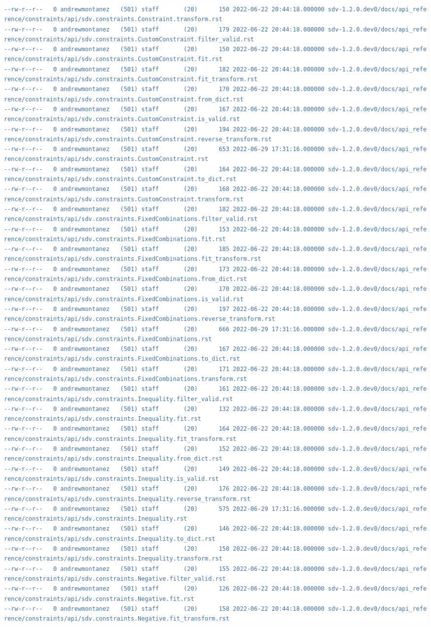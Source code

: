```diff
--rw-r--r--   0 andrewmontanez   (501) staff       (20)      150 2022-06-22 20:44:18.000000 sdv-1.2.0.dev0/docs/api_reference/constraints/api/sdv.constraints.Constraint.transform.rst
--rw-r--r--   0 andrewmontanez   (501) staff       (20)      179 2022-06-22 20:44:18.000000 sdv-1.2.0.dev0/docs/api_reference/constraints/api/sdv.constraints.CustomConstraint.filter_valid.rst
--rw-r--r--   0 andrewmontanez   (501) staff       (20)      150 2022-06-22 20:44:18.000000 sdv-1.2.0.dev0/docs/api_reference/constraints/api/sdv.constraints.CustomConstraint.fit.rst
--rw-r--r--   0 andrewmontanez   (501) staff       (20)      182 2022-06-22 20:44:18.000000 sdv-1.2.0.dev0/docs/api_reference/constraints/api/sdv.constraints.CustomConstraint.fit_transform.rst
--rw-r--r--   0 andrewmontanez   (501) staff       (20)      170 2022-06-22 20:44:18.000000 sdv-1.2.0.dev0/docs/api_reference/constraints/api/sdv.constraints.CustomConstraint.from_dict.rst
--rw-r--r--   0 andrewmontanez   (501) staff       (20)      167 2022-06-22 20:44:18.000000 sdv-1.2.0.dev0/docs/api_reference/constraints/api/sdv.constraints.CustomConstraint.is_valid.rst
--rw-r--r--   0 andrewmontanez   (501) staff       (20)      194 2022-06-22 20:44:18.000000 sdv-1.2.0.dev0/docs/api_reference/constraints/api/sdv.constraints.CustomConstraint.reverse_transform.rst
--rw-r--r--   0 andrewmontanez   (501) staff       (20)      653 2022-06-29 17:31:16.000000 sdv-1.2.0.dev0/docs/api_reference/constraints/api/sdv.constraints.CustomConstraint.rst
--rw-r--r--   0 andrewmontanez   (501) staff       (20)      164 2022-06-22 20:44:18.000000 sdv-1.2.0.dev0/docs/api_reference/constraints/api/sdv.constraints.CustomConstraint.to_dict.rst
--rw-r--r--   0 andrewmontanez   (501) staff       (20)      168 2022-06-22 20:44:18.000000 sdv-1.2.0.dev0/docs/api_reference/constraints/api/sdv.constraints.CustomConstraint.transform.rst
--rw-r--r--   0 andrewmontanez   (501) staff       (20)      182 2022-06-22 20:44:18.000000 sdv-1.2.0.dev0/docs/api_reference/constraints/api/sdv.constraints.FixedCombinations.filter_valid.rst
--rw-r--r--   0 andrewmontanez   (501) staff       (20)      153 2022-06-22 20:44:18.000000 sdv-1.2.0.dev0/docs/api_reference/constraints/api/sdv.constraints.FixedCombinations.fit.rst
--rw-r--r--   0 andrewmontanez   (501) staff       (20)      185 2022-06-22 20:44:18.000000 sdv-1.2.0.dev0/docs/api_reference/constraints/api/sdv.constraints.FixedCombinations.fit_transform.rst
--rw-r--r--   0 andrewmontanez   (501) staff       (20)      173 2022-06-22 20:44:18.000000 sdv-1.2.0.dev0/docs/api_reference/constraints/api/sdv.constraints.FixedCombinations.from_dict.rst
--rw-r--r--   0 andrewmontanez   (501) staff       (20)      170 2022-06-22 20:44:18.000000 sdv-1.2.0.dev0/docs/api_reference/constraints/api/sdv.constraints.FixedCombinations.is_valid.rst
--rw-r--r--   0 andrewmontanez   (501) staff       (20)      197 2022-06-22 20:44:18.000000 sdv-1.2.0.dev0/docs/api_reference/constraints/api/sdv.constraints.FixedCombinations.reverse_transform.rst
--rw-r--r--   0 andrewmontanez   (501) staff       (20)      666 2022-06-29 17:31:16.000000 sdv-1.2.0.dev0/docs/api_reference/constraints/api/sdv.constraints.FixedCombinations.rst
--rw-r--r--   0 andrewmontanez   (501) staff       (20)      167 2022-06-22 20:44:18.000000 sdv-1.2.0.dev0/docs/api_reference/constraints/api/sdv.constraints.FixedCombinations.to_dict.rst
--rw-r--r--   0 andrewmontanez   (501) staff       (20)      171 2022-06-22 20:44:18.000000 sdv-1.2.0.dev0/docs/api_reference/constraints/api/sdv.constraints.FixedCombinations.transform.rst
--rw-r--r--   0 andrewmontanez   (501) staff       (20)      161 2022-06-22 20:44:18.000000 sdv-1.2.0.dev0/docs/api_reference/constraints/api/sdv.constraints.Inequality.filter_valid.rst
--rw-r--r--   0 andrewmontanez   (501) staff       (20)      132 2022-06-22 20:44:18.000000 sdv-1.2.0.dev0/docs/api_reference/constraints/api/sdv.constraints.Inequality.fit.rst
--rw-r--r--   0 andrewmontanez   (501) staff       (20)      164 2022-06-22 20:44:18.000000 sdv-1.2.0.dev0/docs/api_reference/constraints/api/sdv.constraints.Inequality.fit_transform.rst
--rw-r--r--   0 andrewmontanez   (501) staff       (20)      152 2022-06-22 20:44:18.000000 sdv-1.2.0.dev0/docs/api_reference/constraints/api/sdv.constraints.Inequality.from_dict.rst
--rw-r--r--   0 andrewmontanez   (501) staff       (20)      149 2022-06-22 20:44:18.000000 sdv-1.2.0.dev0/docs/api_reference/constraints/api/sdv.constraints.Inequality.is_valid.rst
--rw-r--r--   0 andrewmontanez   (501) staff       (20)      176 2022-06-22 20:44:18.000000 sdv-1.2.0.dev0/docs/api_reference/constraints/api/sdv.constraints.Inequality.reverse_transform.rst
--rw-r--r--   0 andrewmontanez   (501) staff       (20)      575 2022-06-29 17:31:16.000000 sdv-1.2.0.dev0/docs/api_reference/constraints/api/sdv.constraints.Inequality.rst
--rw-r--r--   0 andrewmontanez   (501) staff       (20)      146 2022-06-22 20:44:18.000000 sdv-1.2.0.dev0/docs/api_reference/constraints/api/sdv.constraints.Inequality.to_dict.rst
--rw-r--r--   0 andrewmontanez   (501) staff       (20)      150 2022-06-22 20:44:18.000000 sdv-1.2.0.dev0/docs/api_reference/constraints/api/sdv.constraints.Inequality.transform.rst
--rw-r--r--   0 andrewmontanez   (501) staff       (20)      155 2022-06-22 20:44:18.000000 sdv-1.2.0.dev0/docs/api_reference/constraints/api/sdv.constraints.Negative.filter_valid.rst
--rw-r--r--   0 andrewmontanez   (501) staff       (20)      126 2022-06-22 20:44:18.000000 sdv-1.2.0.dev0/docs/api_reference/constraints/api/sdv.constraints.Negative.fit.rst
--rw-r--r--   0 andrewmontanez   (501) staff       (20)      158 2022-06-22 20:44:18.000000 sdv-1.2.0.dev0/docs/api_reference/constraints/api/sdv.constraints.Negative.fit_transform.rst
```